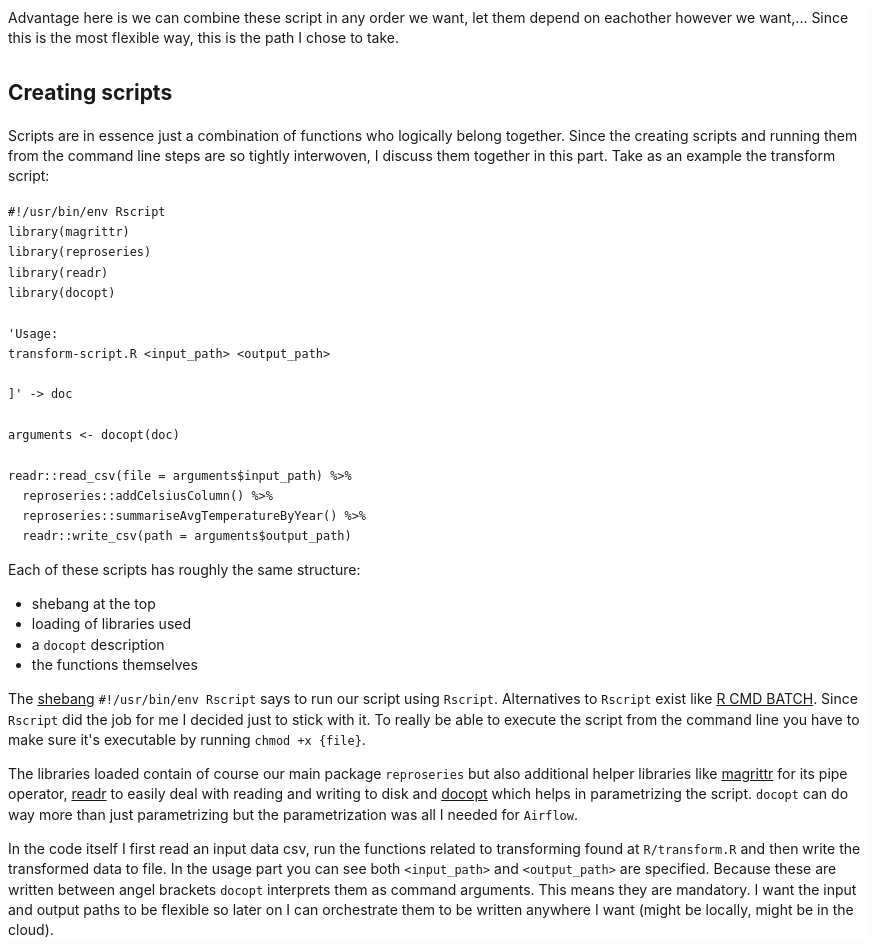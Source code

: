 Advantage here is we can combine these script in any order we want, let them depend on eachother however we want,... Since this is the most flexible way, this is the path I chose to take.

## Creating scripts

Scripts are in essence just a combination of functions who logically belong together. Since the creating scripts and running them from the command line steps are so tightly interwoven, I discuss them together in this part. Take as an example the transform script:

```
#!/usr/bin/env Rscript
library(magrittr)
library(reproseries)
library(readr)
library(docopt)

'Usage:
transform-script.R <input_path> <output_path>

]' -> doc

arguments <- docopt(doc)

readr::read_csv(file = arguments$input_path) %>%
  reproseries::addCelsiusColumn() %>%
  reproseries::summariseAvgTemperatureByYear() %>%
  readr::write_csv(path = arguments$output_path)

```

Each of these scripts has roughly the same structure:

- shebang at the top
- loading of libraries used
- a `docopt` description
- the functions themselves

The [shebang](https://en.wikipedia.org/wiki/Shebang_(Unix)) `#!/usr/bin/env Rscript` says to run our script using `Rscript`. Alternatives to `Rscript` exist like [R CMD BATCH](https://support.rstudio.com/hc/en-us/articles/218012917-How-to-run-R-scripts-from-the-command-line). Since `Rscript` did the job for me I decided just to stick with it. To really be able to execute the script from the command line you have to make sure it's executable by running `chmod +x {file}`.

The libraries loaded contain of course our main package `reproseries` but also additional helper libraries like [magrittr](https://cran.r-project.org/web/packages/magrittr/vignettes/magrittr.html) for its pipe operator, [readr](https://cran.r-project.org/web/packages/readr/vignettes/readr.html) to easily deal with reading and writing to disk and [docopt](https://github.com/docopt/docopt.R) which helps in parametrizing the script. `docopt` can do way more than just parametrizing but the parametrization was all I needed for `Airflow`.

In the code itself I first read an input data csv, run the functions related to transforming found at `R/transform.R` and then write the transformed data to file. In the usage part you can see both `<input_path>` and `<output_path>` are specified. Because these are written between angel brackets `docopt` interprets them as command arguments. This means they are mandatory. I want the input and output paths to be flexible so later on I can orchestrate them to be written anywhere I want (might be locally, might be in the cloud).
